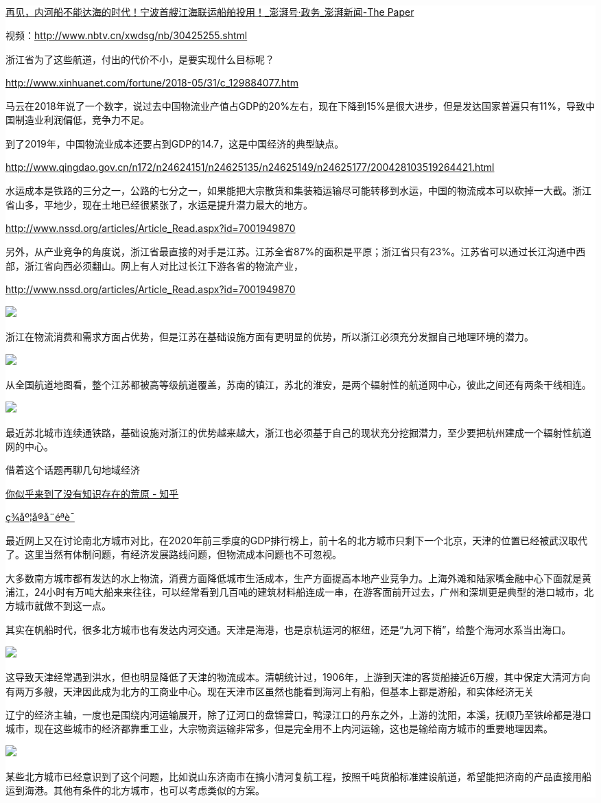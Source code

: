[再见，内河船不能达海的时代！宁波首艘江海联运船舶投用！\_澎湃号·政务_澎湃新闻-The Paper](https://www.thepaper.cn/newsDetail_forward_10261177)

视频：http://www.nbtv.cn/xwdsg/nb/30425255.shtml

浙江省为了这些航道，付出的代价不小，是要实现什么目标呢？

<http://www.xinhuanet.com/fortune/2018-05/31/c_129884077.htm>

马云在2018年说了一个数字，说过去中国物流业产值占GDP的20%左右，现在下降到15%是很大进步，但是发达国家普遍只有11%，导致中国制造业利润偏低，竞争力不足。

到了2019年，中国物流业成本还要占到GDP的14.7，这是中国经济的典型缺点。

<http://www.qingdao.gov.cn/n172/n24624151/n24625135/n24625149/n24625177/200428103519264421.html>

水运成本是铁路的三分之一，公路的七分之一，如果能把大宗散货和集装箱运输尽可能转移到水运，中国的物流成本可以砍掉一大截。浙江省山多，平地少，现在土地已经很紧张了，水运是提升潜力最大的地方。

<http://www.nssd.org/articles/Article_Read.aspx?id=7001949870>

另外，从产业竞争的角度说，浙江省最直接的对手是江苏。江苏全省87%的面积是平原；浙江省只有23%。江苏省可以通过长江沟通中西部，浙江省向西必须翻山。网上有人对比过长江下游各省的物流产业，

<http://www.nssd.org/articles/Article_Read.aspx?id=7001949870>

![](/images/btnews/0201_0300/0212/image25.webp)

浙江在物流消费和需求方面占优势，但是江苏在基础设施方面有更明显的优势，所以浙江必须充分发掘自己地理环境的潜力。

![](/images/btnews/0201_0300/0212/image26.webp)

从全国航道地图看，整个江苏都被高等级航道覆盖，苏南的镇江，苏北的淮安，是两个辐射性的航道网中心，彼此之间还有两条干线相连。

[](http://ditu.ps123.net/traffic/UploadFiles/201508/2015080416260847.jpg)

![](/images/btnews/0201_0300/0212/image27.webp)

最近苏北城市连续通铁路，基础设施对浙江的优势越来越大，浙江也必须基于自己的现状充分挖掘潜力，至少要把杭州建成一个辐射性航道网的中心。

借着这个话题再聊几句地域经济

[你似乎来到了没有知识存在的荒原 - 知乎](https://zhuanlan.zhihu.com/p/330616062?utm_source=wechat_session)

[ç¾åº¦å®å¨éªè¯](https://baijiahao.baidu.com/s?id=1686741316925167880&wfr=spider&for=pc)

最近网上又在讨论南北方城市对比，在2020年前三季度的GDP排行榜上，前十名的北方城市只剩下一个北京，天津的位置已经被武汉取代了。这里当然有体制问题，有经济发展路线问题，但物流成本问题也不可忽视。

大多数南方城市都有发达的水上物流，消费方面降低城市生活成本，生产方面提高本地产业竞争力。上海外滩和陆家嘴金融中心下面就是黄浦江，24小时有万吨大船来来往往，可以经常看到几百吨的建筑材料船连成一串，在游客面前开过去，广州和深圳更是典型的港口城市，北方城市就做不到这一点。

其实在帆船时代，很多北方城市也有发达内河交通。天津是海港，也是京杭运河的枢纽，还是“九河下梢”，给整个海河水系当出海口。

![](/images/btnews/0201_0300/0212/image28.webp)

这导致天津经常遇到洪水，但也明显降低了天津的物流成本。清朝统计过，1906年，上游到天津的客货船接近6万艘，其中保定大清河方向有两万多艘，天津因此成为北方的工商业中心。现在天津市区虽然也能看到海河上有船，但基本上都是游船，和实体经济无关

辽宁的经济主轴，一度也是围绕内河运输展开，除了辽河口的盘锦营口，鸭渌江口的丹东之外，上游的沈阳，本溪，抚顺乃至铁岭都是港口城市，现在这些城市的经济都靠重工业，大宗物资运输非常多，但是完全用不上内河运输，这也是输给南方城市的重要地理因素。

![](/images/btnews/0201_0300/0212/image29.webp)

某些北方城市已经意识到了这个问题，比如说山东济南市在搞小清河复航工程，按照千吨货船标准建设航道，希望能把济南的产品直接用船运到海港。其他有条件的北方城市，也可以考虑类似的方案。
